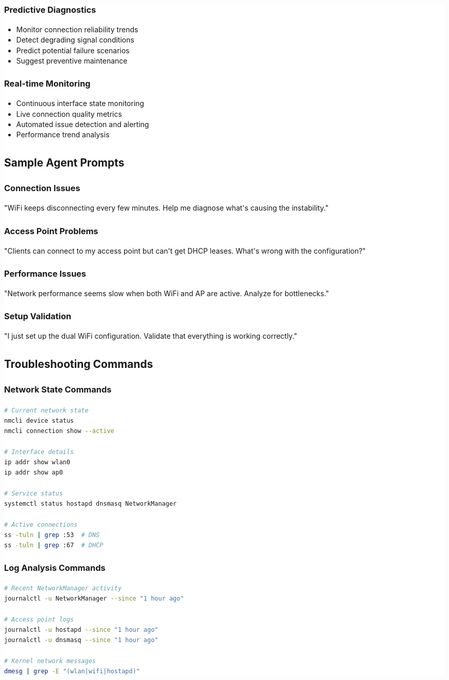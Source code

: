 ### Predictive Diagnostics
- Monitor connection reliability trends
- Detect degrading signal conditions
- Predict potential failure scenarios
- Suggest preventive maintenance

### Real-time Monitoring
- Continuous interface state monitoring
- Live connection quality metrics
- Automated issue detection and alerting
- Performance trend analysis

## Sample Agent Prompts

### Connection Issues
"WiFi keeps disconnecting every few minutes. Help me diagnose what's causing the instability."

### Access Point Problems
"Clients can connect to my access point but can't get DHCP leases. What's wrong with the configuration?"

### Performance Issues
"Network performance seems slow when both WiFi and AP are active. Analyze for bottlenecks."

### Setup Validation
"I just set up the dual WiFi configuration. Validate that everything is working correctly."

## Troubleshooting Commands

### Network State Commands
```bash
# Current network state
nmcli device status
nmcli connection show --active

# Interface details
ip addr show wlan0
ip addr show ap0

# Service status
systemctl status hostapd dnsmasq NetworkManager

# Active connections
ss -tuln | grep :53  # DNS
ss -tuln | grep :67  # DHCP
```

### Log Analysis Commands
```bash
# Recent NetworkManager activity
journalctl -u NetworkManager --since "1 hour ago"

# Access point logs
journalctl -u hostapd --since "1 hour ago"
journalctl -u dnsmasq --since "1 hour ago"

# Kernel network messages
dmesg | grep -E "(wlan|wifi|hostapd)"
```
